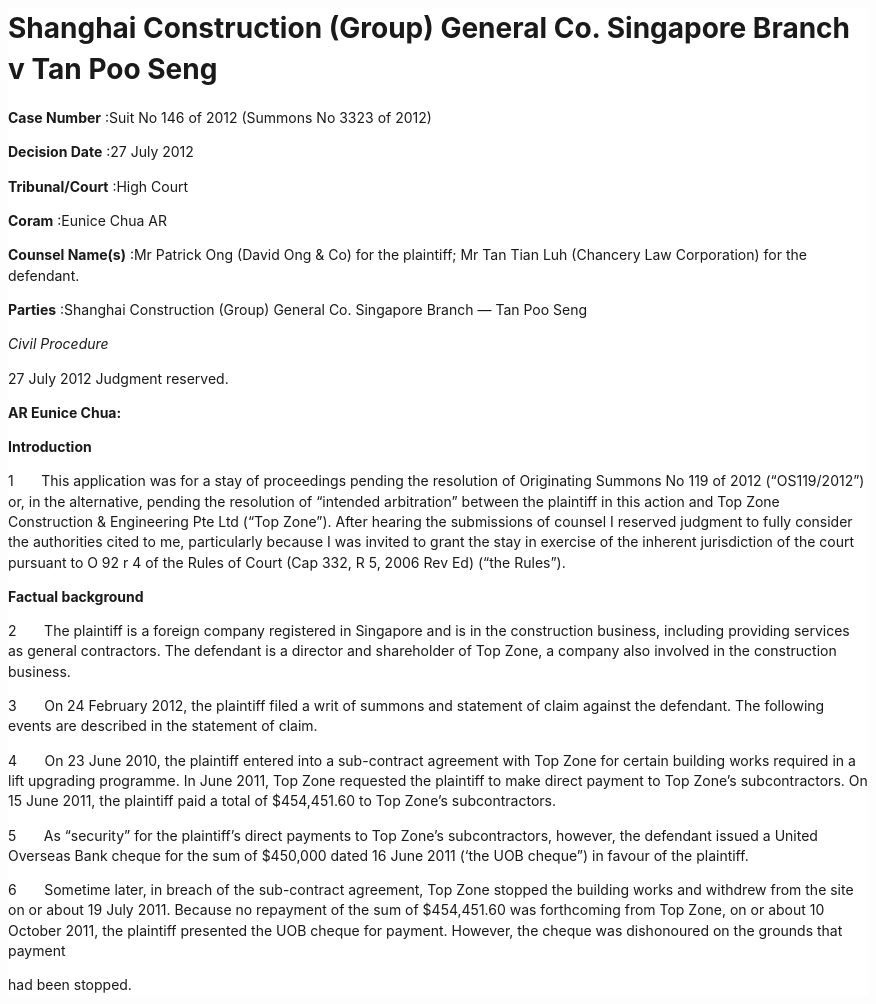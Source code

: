 # Shanghai Construction (Group) General Co. Singapore Branch v Tan Poo Seng 



**Case Number** :Suit No 146 of 2012 (Summons No 3323 of 2012) 

**Decision Date** :27 July 2012 

**Tribunal/Court** :High Court 

**Coram** :Eunice Chua AR 

**Counsel Name(s)** :Mr Patrick Ong (David Ong & Co) for the plaintiff; Mr Tan Tian Luh (Chancery Law Corporation) for the defendant. 

**Parties** :Shanghai Construction (Group) General Co. Singapore Branch — Tan Poo Seng 

_Civil Procedure_ 

27 July 2012 Judgment reserved. 

**AR Eunice Chua:** 

**Introduction** 

1       This application was for a stay of proceedings pending the resolution of Originating Summons No 119 of 2012 (“OS119/2012”) or, in the alternative, pending the resolution of “intended arbitration” between the plaintiff in this action and Top Zone Construction & Engineering Pte Ltd (“Top Zone”). After hearing the submissions of counsel I reserved judgment to fully consider the authorities cited to me, particularly because I was invited to grant the stay in exercise of the inherent jurisdiction of the court pursuant to O 92 r 4 of the Rules of Court (Cap 332, R 5, 2006 Rev Ed) (“the Rules”). 

**Factual background** 

2       The plaintiff is a foreign company registered in Singapore and is in the construction business, including providing services as general contractors. The defendant is a director and shareholder of Top Zone, a company also involved in the construction business. 

3       On 24 February 2012, the plaintiff filed a writ of summons and statement of claim against the defendant. The following events are described in the statement of claim. 

4       On 23 June 2010, the plaintiff entered into a sub-contract agreement with Top Zone for certain building works required in a lift upgrading programme. In June 2011, Top Zone requested the plaintiff to make direct payment to Top Zone’s subcontractors. On 15 June 2011, the plaintiff paid a total of $454,451.60 to Top Zone’s subcontractors. 

5       As “security” for the plaintiff’s direct payments to Top Zone’s subcontractors, however, the defendant issued a United Overseas Bank cheque for the sum of $450,000 dated 16 June 2011 (‘the UOB cheque”) in favour of the plaintiff. 

6       Sometime later, in breach of the sub-contract agreement, Top Zone stopped the building works and withdrew from the site on or about 19 July 2011. Because no repayment of the sum of $454,451.60 was forthcoming from Top Zone, on or about 10 October 2011, the plaintiff presented the UOB cheque for payment. However, the cheque was dishonoured on the grounds that payment 


had been stopped. 
